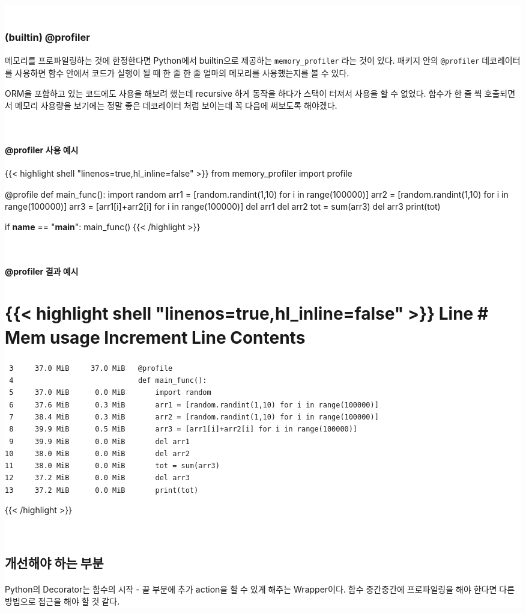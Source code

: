 
<br>

### (builtin) @profiler

메모리를 프로파일링하는 것에 한정한다면 Python에서 builtin으로 제공하는 `memory_profiler` 라는 것이 있다. 패키지 안의 `@profiler` 데코레이터를 사용하면 함수 안에서 코드가 실행이 될 때 한 줄 한 줄 얼마의 메모리를 사용했는지를 볼 수 있다.

ORM을 포함하고 있는 코드에도 사용을 해보려 했는데 recursive 하게 동작을 하다가 스택이 터져서 사용을 할 수 없었다. 함수가 한 줄 씩 호출되면서 메모리 사용량을 보기에는 정말 좋은 데코레이터 처럼 보이는데 꼭 다음에 써보도록 해야겠다.

<br>

#### @profiler 사용 예시

{{< highlight shell  "linenos=true,hl_inline=false" >}}
from memory_profiler import profile

@profile
def main_func():
    import random
    arr1 = [random.randint(1,10) for i in range(100000)]
    arr2 = [random.randint(1,10) for i in range(100000)]
    arr3 = [arr1[i]+arr2[i] for i in range(100000)]
    del arr1
    del arr2
    tot = sum(arr3)
    del arr3
    print(tot)

if __name__ == "__main__":
    main_func()
{{< /highlight >}}

<br>

#### @profiler 결과 예시

{{< highlight shell  "linenos=true,hl_inline=false" >}}
Line #    Mem usage    Increment   Line Contents
================================================
     3     37.0 MiB     37.0 MiB   @profile
     4                             def main_func():
     5     37.0 MiB      0.0 MiB       import random
     6     37.6 MiB      0.3 MiB       arr1 = [random.randint(1,10) for i in range(100000)]
     7     38.4 MiB      0.3 MiB       arr2 = [random.randint(1,10) for i in range(100000)]
     8     39.9 MiB      0.5 MiB       arr3 = [arr1[i]+arr2[i] for i in range(100000)]
     9     39.9 MiB      0.0 MiB       del arr1
    10     38.0 MiB      0.0 MiB       del arr2
    11     38.0 MiB      0.0 MiB       tot = sum(arr3)
    12     37.2 MiB      0.0 MiB       del arr3
    13     37.2 MiB      0.0 MiB       print(tot)
{{< /highlight >}}

<br> 

## 개선해야 하는 부분

Python의 Decorator는 함수의 시작 - 끝 부분에 추가 action을 할 수 있게 해주는 Wrapper이다. 함수 중간중간에 프로파일링을 해야 한다면 다른 방법으로 접근을 해야 할 것 같다.
